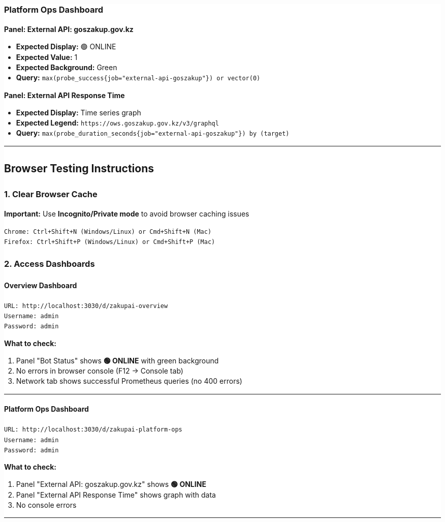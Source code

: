 ### Platform Ops Dashboard

**Panel: External API: goszakup.gov.kz**
- **Expected Display:** 🟢 ONLINE
- **Expected Value:** 1
- **Expected Background:** Green
- **Query:** `max(probe_success{job="external-api-goszakup"}) or vector(0)`

**Panel: External API Response Time**
- **Expected Display:** Time series graph
- **Expected Legend:** `https://ows.goszakup.gov.kz/v3/graphql`
- **Query:** `max(probe_duration_seconds{job="external-api-goszakup"}) by (target)`

---

## Browser Testing Instructions

### 1. Clear Browser Cache
**Important:** Use **Incognito/Private mode** to avoid browser caching issues

```
Chrome: Ctrl+Shift+N (Windows/Linux) or Cmd+Shift+N (Mac)
Firefox: Ctrl+Shift+P (Windows/Linux) or Cmd+Shift+P (Mac)
```

### 2. Access Dashboards

#### Overview Dashboard
```
URL: http://localhost:3030/d/zakupai-overview
Username: admin
Password: admin
```

**What to check:**
1. Panel "Bot Status" shows **🟢 ONLINE** with green background
2. No errors in browser console (F12 → Console tab)
3. Network tab shows successful Prometheus queries (no 400 errors)

---

#### Platform Ops Dashboard
```
URL: http://localhost:3030/d/zakupai-platform-ops
Username: admin
Password: admin
```

**What to check:**
1. Panel "External API: goszakup.gov.kz" shows **🟢 ONLINE**
2. Panel "External API Response Time" shows graph with data
3. No console errors

---
